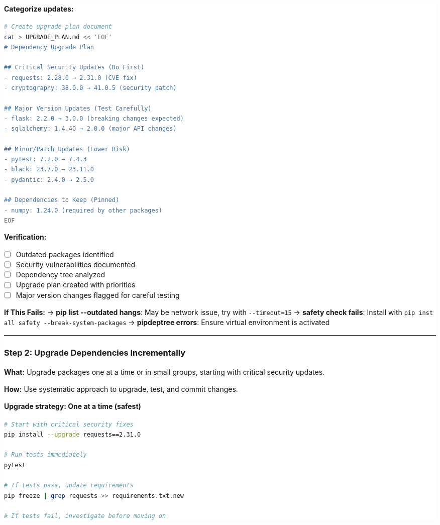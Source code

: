 **Categorize updates:**
```bash
# Create upgrade plan document
cat > UPGRADE_PLAN.md << 'EOF'
# Dependency Upgrade Plan

## Critical Security Updates (Do First)
- requests: 2.28.0 → 2.31.0 (CVE fix)
- cryptography: 38.0.0 → 41.0.5 (security patch)

## Major Version Updates (Test Carefully)
- flask: 2.2.0 → 3.0.0 (breaking changes expected)
- sqlalchemy: 1.4.40 → 2.0.0 (major API changes)

## Minor/Patch Updates (Lower Risk)
- pytest: 7.2.0 → 7.4.3
- black: 23.7.0 → 23.11.0
- pydantic: 2.4.0 → 2.5.0

## Dependencies to Keep (Pinned)
- numpy: 1.24.0 (required by other packages)
EOF
```

**Verification:**
- [ ] Outdated packages identified
- [ ] Security vulnerabilities documented
- [ ] Dependency tree analyzed
- [ ] Upgrade plan created with priorities
- [ ] Major version changes flagged for careful testing

**If This Fails:**
→ **pip list --outdated hangs**: May be network issue, try with `--timeout=15`
→ **safety check fails**: Install with `pip install safety --break-system-packages`
→ **pipdeptree errors**: Ensure virtual environment is activated

---

### Step 2: Upgrade Dependencies Incrementally

**What:** Upgrade packages one at a time or in small groups, starting with critical security updates.

**How:** Use systematic approach to upgrade, test, and commit changes.

**Upgrade strategy: One at a time (safest)**
```bash
# Start with critical security fixes
pip install --upgrade requests==2.31.0

# Run tests immediately
pytest

# If tests pass, update requirements
pip freeze | grep requests >> requirements.txt.new

# If tests fail, investigate before moving on
```
